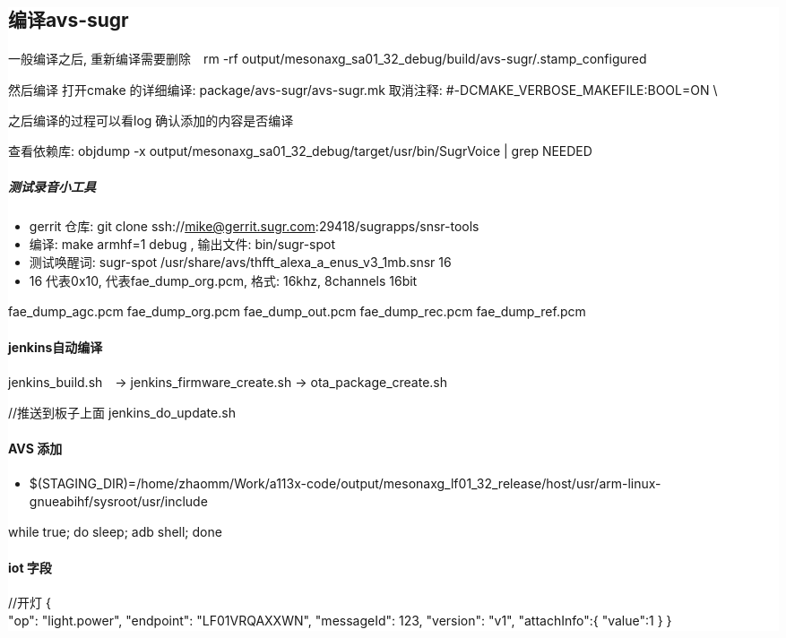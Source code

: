 




## 编译avs-sugr 

一般编译之后, 重新编译需要删除　rm -rf output/mesonaxg_sa01_32_debug/build/avs-sugr/.stamp_configured 　

然后编译
打开cmake 的详细编译: package/avs-sugr/avs-sugr.mk
取消注释: #-DCMAKE_VERBOSE_MAKEFILE:BOOL=ON \

之后编译的过程可以看log 确认添加的内容是否编译

查看依赖库:  objdump -x output/mesonaxg_sa01_32_debug/target/usr/bin/SugrVoice | grep NEEDED


##### 测试录音小工具
- gerrit 仓库:  git clone ssh://mike@gerrit.sugr.com:29418/sugrapps/snsr-tools
- 编译: make armhf=1 debug , 输出文件: bin/sugr-spot
- 测试唤醒词: sugr-spot /usr/share/avs/thfft_alexa_a_enus_v3_1mb.snsr 16
- 16 代表0x10, 代表fae_dump_org.pcm, 格式: 16khz, 8channels 16bit

fae_dump_agc.pcm
fae_dump_org.pcm
fae_dump_out.pcm
fae_dump_rec.pcm
fae_dump_ref.pcm


#### jenkins自动编译

jenkins_build.sh　-> jenkins_firmware_create.sh -> ota_package_create.sh

//推送到板子上面
jenkins_do_update.sh


#### AVS 添加　


- $(STAGING_DIR)=/home/zhaomm/Work/a113x-code/output/mesonaxg_lf01_32_release/host/usr/arm-linux-gnueabihf/sysroot/usr/include




 while true; do sleep; adb shell; done 


#### iot 字段

//开灯
{	
  "op": "light.power",
 	"endpoint": "LF01VRQAXXWN",
 	"messageId": 123,
	"version": "v1",
 	"attachInfo":{
 	    "value":1
 	}
}
